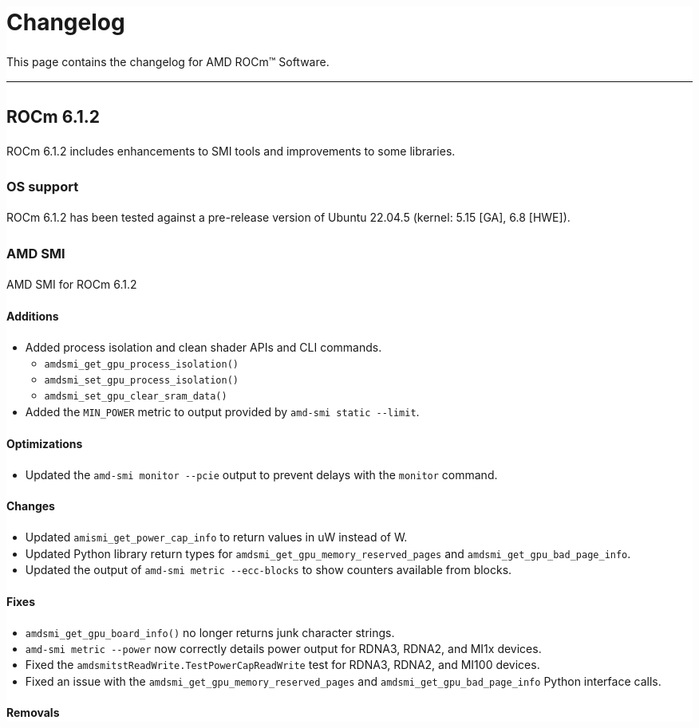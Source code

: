 # Changelog












This page contains the changelog for AMD ROCm™ Software.

-------------------

## ROCm 6.1.2

ROCm 6.1.2 includes enhancements to SMI tools and improvements to some libraries.

### OS support

ROCm 6.1.2 has been tested against a pre-release version of Ubuntu 22.04.5 (kernel: 5.15 [GA], 6.8 [HWE]).

### AMD SMI

AMD SMI for ROCm 6.1.2

#### Additions

* Added process isolation and clean shader APIs and CLI commands.
  * `amdsmi_get_gpu_process_isolation()`
  * `amdsmi_set_gpu_process_isolation()`
  * `amdsmi_set_gpu_clear_sram_data()`
* Added the `MIN_POWER` metric to output provided by `amd-smi static --limit`.

#### Optimizations

* Updated the `amd-smi monitor --pcie` output to prevent delays with the `monitor` command.

#### Changes

* Updated `amismi_get_power_cap_info` to return values in uW instead of W.
* Updated Python library return types for `amdsmi_get_gpu_memory_reserved_pages` and `amdsmi_get_gpu_bad_page_info`.
* Updated the output of `amd-smi metric --ecc-blocks` to show counters available from blocks.

#### Fixes

* `amdsmi_get_gpu_board_info()` no longer returns junk character strings.
* `amd-smi metric --power` now correctly details power output for RDNA3, RDNA2, and MI1x devices.
* Fixed the `amdsmitstReadWrite.TestPowerCapReadWrite` test for RDNA3, RDNA2, and MI100 devices.
* Fixed an issue with the `amdsmi_get_gpu_memory_reserved_pages` and `amdsmi_get_gpu_bad_page_info` Python interface calls.

#### Removals
